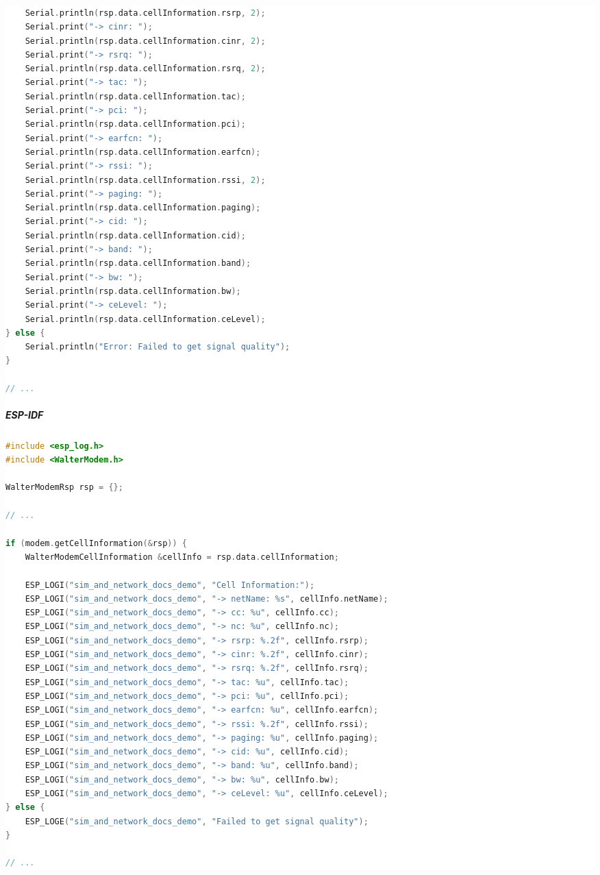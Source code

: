 ```cpp
    Serial.println(rsp.data.cellInformation.rsrp, 2);
    Serial.print("-> cinr: ");
    Serial.println(rsp.data.cellInformation.cinr, 2);
    Serial.print("-> rsrq: ");
    Serial.println(rsp.data.cellInformation.rsrq, 2);
    Serial.print("-> tac: ");
    Serial.println(rsp.data.cellInformation.tac);
    Serial.print("-> pci: ");
    Serial.println(rsp.data.cellInformation.pci);
    Serial.print("-> earfcn: ");
    Serial.println(rsp.data.cellInformation.earfcn);
    Serial.print("-> rssi: ");
    Serial.println(rsp.data.cellInformation.rssi, 2);
    Serial.print("-> paging: ");
    Serial.println(rsp.data.cellInformation.paging);
    Serial.print("-> cid: ");
    Serial.println(rsp.data.cellInformation.cid);
    Serial.print("-> band: ");
    Serial.println(rsp.data.cellInformation.band);
    Serial.print("-> bw: ");
    Serial.println(rsp.data.cellInformation.bw);
    Serial.print("-> ceLevel: ");
    Serial.println(rsp.data.cellInformation.ceLevel);
} else {
    Serial.println("Error: Failed to get signal quality");
}

// ...
```

##### **ESP-IDF**

```cpp
#include <esp_log.h>
#include <WalterModem.h>

WalterModemRsp rsp = {};

// ...

if (modem.getCellInformation(&rsp)) {
    WalterModemCellInformation &cellInfo = rsp.data.cellInformation;

    ESP_LOGI("sim_and_network_docs_demo", "Cell Information:");
    ESP_LOGI("sim_and_network_docs_demo", "-> netName: %s", cellInfo.netName);
    ESP_LOGI("sim_and_network_docs_demo", "-> cc: %u", cellInfo.cc);
    ESP_LOGI("sim_and_network_docs_demo", "-> nc: %u", cellInfo.nc);
    ESP_LOGI("sim_and_network_docs_demo", "-> rsrp: %.2f", cellInfo.rsrp);
    ESP_LOGI("sim_and_network_docs_demo", "-> cinr: %.2f", cellInfo.cinr);
    ESP_LOGI("sim_and_network_docs_demo", "-> rsrq: %.2f", cellInfo.rsrq);
    ESP_LOGI("sim_and_network_docs_demo", "-> tac: %u", cellInfo.tac);
    ESP_LOGI("sim_and_network_docs_demo", "-> pci: %u", cellInfo.pci);
    ESP_LOGI("sim_and_network_docs_demo", "-> earfcn: %u", cellInfo.earfcn);
    ESP_LOGI("sim_and_network_docs_demo", "-> rssi: %.2f", cellInfo.rssi);
    ESP_LOGI("sim_and_network_docs_demo", "-> paging: %u", cellInfo.paging);
    ESP_LOGI("sim_and_network_docs_demo", "-> cid: %u", cellInfo.cid);
    ESP_LOGI("sim_and_network_docs_demo", "-> band: %u", cellInfo.band);
    ESP_LOGI("sim_and_network_docs_demo", "-> bw: %u", cellInfo.bw);
    ESP_LOGI("sim_and_network_docs_demo", "-> ceLevel: %u", cellInfo.ceLevel);
} else {
    ESP_LOGE("sim_and_network_docs_demo", "Failed to get signal quality");
}

// ...
```